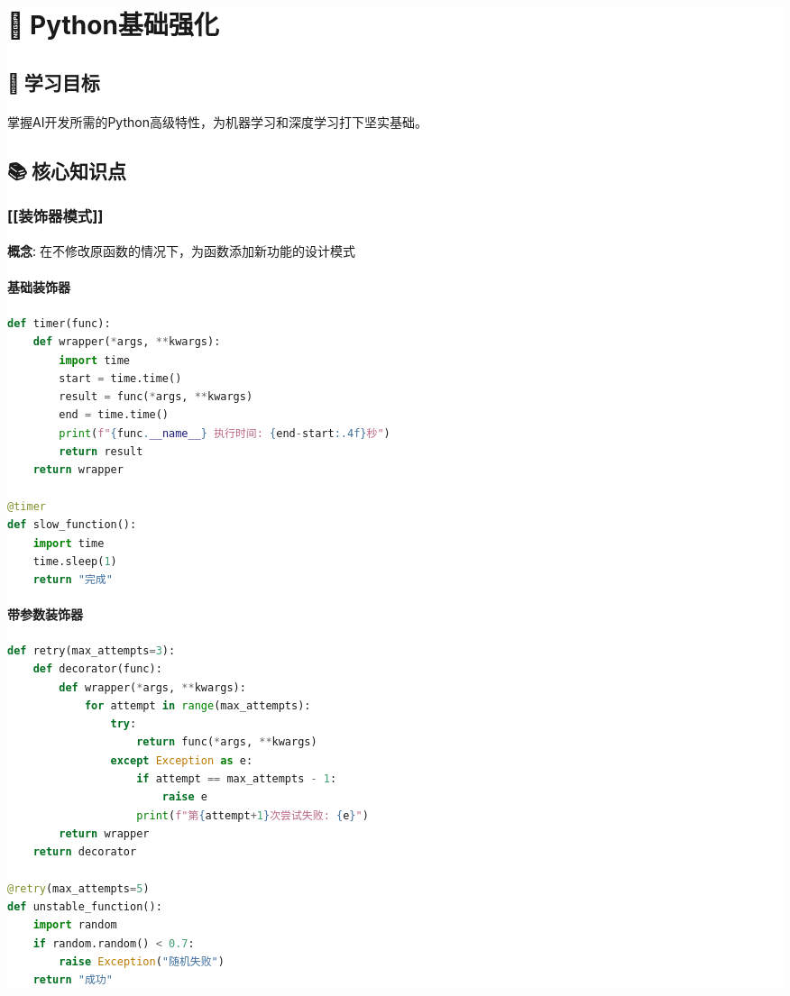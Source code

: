 # 🐍 Python基础强化

## 🎯 学习目标
掌握AI开发所需的Python高级特性，为机器学习和深度学习打下坚实基础。

## 📚 核心知识点

### [[装饰器模式]]
**概念**: 在不修改原函数的情况下，为函数添加新功能的设计模式

#### 基础装饰器
```python
def timer(func):
    def wrapper(*args, **kwargs):
        import time
        start = time.time()
        result = func(*args, **kwargs)
        end = time.time()
        print(f"{func.__name__} 执行时间: {end-start:.4f}秒")
        return result
    return wrapper

@timer
def slow_function():
    import time
    time.sleep(1)
    return "完成"
```

#### 带参数装饰器
```python
def retry(max_attempts=3):
    def decorator(func):
        def wrapper(*args, **kwargs):
            for attempt in range(max_attempts):
                try:
                    return func(*args, **kwargs)
                except Exception as e:
                    if attempt == max_attempts - 1:
                        raise e
                    print(f"第{attempt+1}次尝试失败: {e}")
        return wrapper
    return decorator

@retry(max_attempts=5)
def unstable_function():
    import random
    if random.random() < 0.7:
        raise Exception("随机失败")
    return "成功"
```
